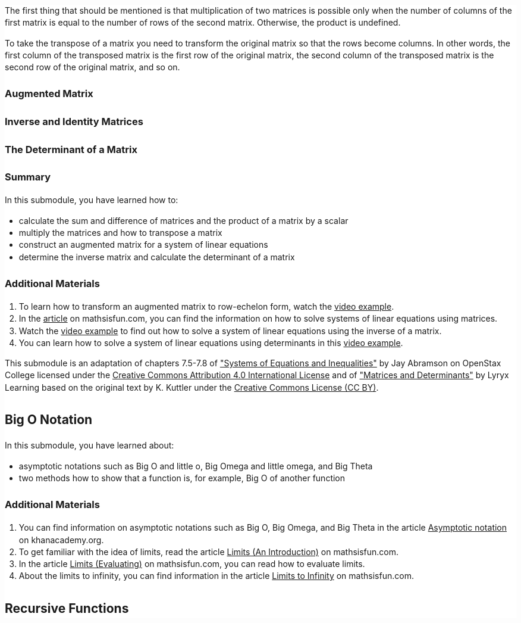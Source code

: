 The first thing that should be mentioned is that multiplication of two matrices is possible only when the number of columns of the first matrix is equal to the number of rows of the second matrix. Otherwise, the product is undefined.

To take the transpose of a matrix you need to transform the original matrix so that the rows become columns. In other words, the first column of the transposed matrix is the first row of the original matrix, the second column of the transposed matrix is the second row of the original matrix, and so on.
### Augmented Matrix
### Inverse and Identity Matrices
### The Determinant of a Matrix 
### Summary
In this submodule, you have learned how to:

-   calculate the sum and difference of matrices and the product of a matrix by a scalar
-   multiply the matrices and how to transpose a matrix
-   construct an augmented matrix for a system of linear equations
-   determine the inverse matrix and calculate the determinant of a matrix

### **Additional Materials**

1.  To learn how to transform an augmented matrix to row-echelon form, watch the [video example](https://www.youtube.com/watch?v=BWBckWPjfpw).
2.  In the [article](https://www.mathsisfun.com/algebra/systems-linear-equations-matrices.html) on mathsisfun.com, you can find the information on how to solve systems of linear equations using matrices.
3.  Watch the [video example](https://www.youtube.com/watch?v=ieFpNMrd9kU&t=126s) to find out how to solve a system of linear equations using the inverse of a matrix.
4.  You can learn how to solve a system of linear equations using determinants in this [video example](https://www.youtube.com/watch?v=Z0i_LTUKHVA).

This submodule is an adaptation of chapters 7.5-7.8 of ["Systems of Equations and Inequalities"](https://openstax.org/books/college-algebra/pages/7-introduction-to-systems-of-equations-and-inequalities) by Jay Abramson on OpenStax College licensed under the [Creative Commons Attribution 4.0 International License](https://creativecommons.org/licenses/by/4.0/) and of ["Matrices and Determinants"](http://solr.bccampus.ca:8001/bcc/file/af6e479a-fd5a-44f9-955c-84ece5bfc34a/1/Print%20%28.pdf%29.pdf) by Lyryx Learning based on the original text by K. Kuttler under the [Creative Commons License (CC BY)](https://creativecommons.org/licenses/by/4.0/).

## Big O Notation

In this submodule, you have learned about:

-   asymptotic notations such as Big O and little o, Big Omega and little omega, and Big Theta
-   two methods how to show that a function is, for example, Big O of another function

### **Additional Materials**

1.  You can find information on asymptotic notations such as Big O, Big Omega, and Big Theta in the article [Asymptotic notation](https://www.khanacademy.org/computing/computer-science/algorithms/asymptotic-notation/a/asymptotic-notation) on khanacademy.org.
2.  To get familiar with the idea of limits, read the article [Limits (An Introduction)](https://www.mathsisfun.com/calculus/limits.html) on mathsisfun.com.
3.  In the article [Limits (Evaluating)](https://www.mathsisfun.com/calculus/limits-evaluating.html) on mathsisfun.com, you can read how to evaluate limits.
4.  About the limits to infinity, you can find information in the article [Limits to Infinity](https://www.mathsisfun.com/calculus/limits-infinity.html) on mathsisfun.com.
## Recursive Functions
